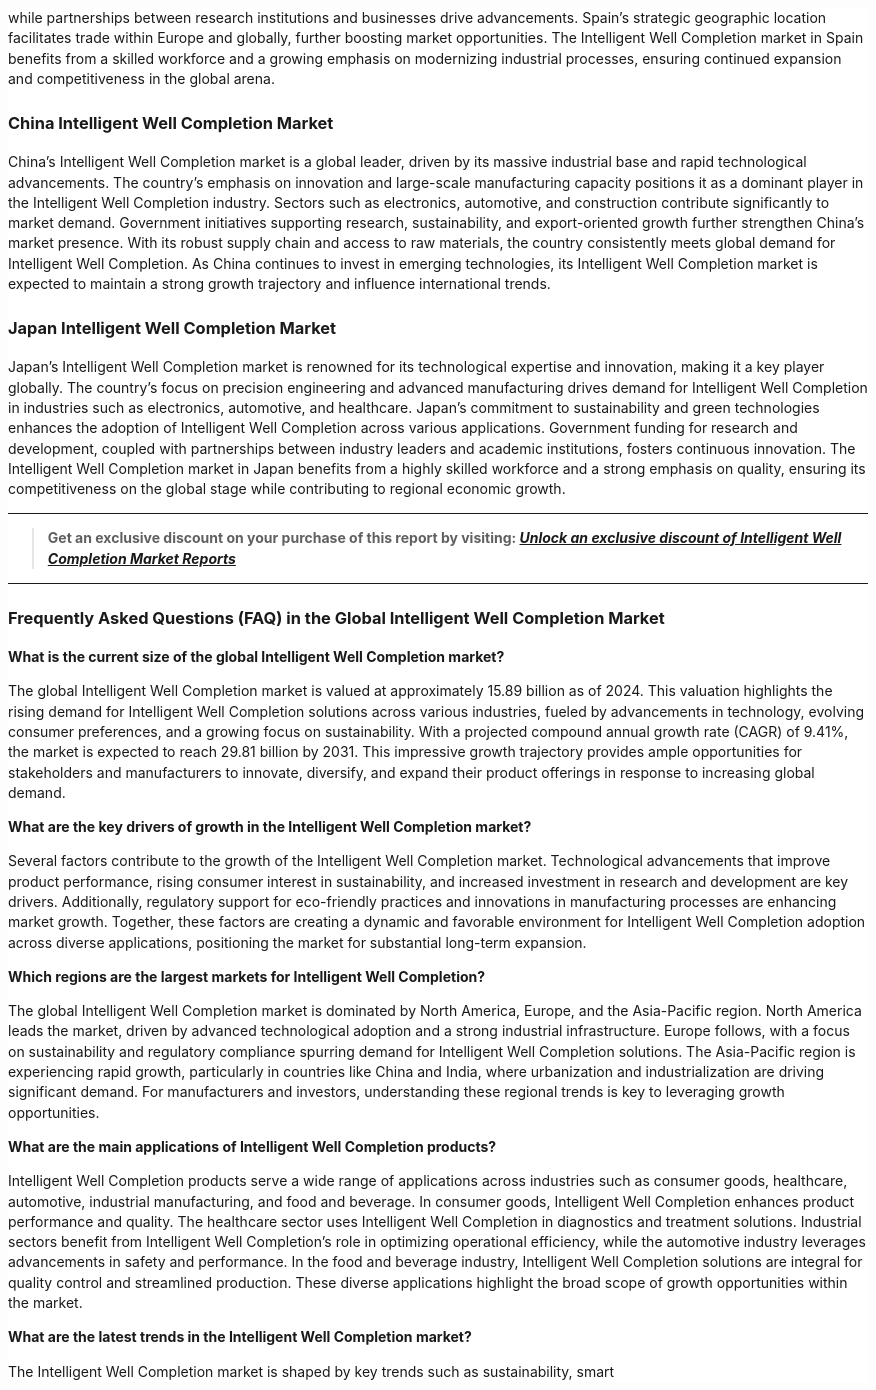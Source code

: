 while partnerships between research institutions and businesses drive advancements. Spain&rsquo;s strategic geographic location facilitates trade within Europe and globally, further boosting market opportunities. The Intelligent Well Completion market in Spain benefits from a skilled workforce and a growing emphasis on modernizing industrial processes, ensuring continued expansion and competitiveness in the global arena.</p><h3>China Intelligent Well Completion Market</h3><p>China&rsquo;s Intelligent Well Completion market is a global leader, driven by its massive industrial base and rapid technological advancements. The country&rsquo;s emphasis on innovation and large-scale manufacturing capacity positions it as a dominant player in the Intelligent Well Completion industry. Sectors such as electronics, automotive, and construction contribute significantly to market demand. Government initiatives supporting research, sustainability, and export-oriented growth further strengthen China&rsquo;s market presence. With its robust supply chain and access to raw materials, the country consistently meets global demand for Intelligent Well Completion. As China continues to invest in emerging technologies, its Intelligent Well Completion market is expected to maintain a strong growth trajectory and influence international trends.</p><h3>Japan Intelligent Well Completion Market</h3><p>Japan&rsquo;s Intelligent Well Completion market is renowned for its technological expertise and innovation, making it a key player globally. The country&rsquo;s focus on precision engineering and advanced manufacturing drives demand for Intelligent Well Completion in industries such as electronics, automotive, and healthcare. Japan&rsquo;s commitment to sustainability and green technologies enhances the adoption of Intelligent Well Completion across various applications. Government funding for research and development, coupled with partnerships between industry leaders and academic institutions, fosters continuous innovation. The Intelligent Well Completion market in Japan benefits from a highly skilled workforce and a strong emphasis on quality, ensuring its competitiveness on the global stage while contributing to regional economic growth.</p><hr /><blockquote><p><strong>Get an exclusive discount on your purchase of this report by visiting: <em><a href="://marketresearchpulse.com/ask-for-discount/29526?utm_source=Github&amp;utm_medium=052">Unlock an exclusive discount of Intelligent Well Completion Market Reports</a></em>&nbsp;</strong></p></blockquote><hr /><h3>Frequently Asked Questions (FAQ) in the Global Intelligent Well Completion Market</h3><p><strong>What is the current size of the global Intelligent Well Completion market?</strong></p><p>The global Intelligent Well Completion market is valued at approximately 15.89 billion as of 2024. This valuation highlights the rising demand for Intelligent Well Completion solutions across various industries, fueled by advancements in technology, evolving consumer preferences, and a growing focus on sustainability. With a projected compound annual growth rate (CAGR) of 9.41%, the market is expected to reach 29.81 billion by 2031. This impressive growth trajectory provides ample opportunities for stakeholders and manufacturers to innovate, diversify, and expand their product offerings in response to increasing global demand.</p><p><strong>What are the key drivers of growth in the Intelligent Well Completion market?</strong></p><p>Several factors contribute to the growth of the Intelligent Well Completion market. Technological advancements that improve product performance, rising consumer interest in sustainability, and increased investment in research and development are key drivers. Additionally, regulatory support for eco-friendly practices and innovations in manufacturing processes are enhancing market growth. Together, these factors are creating a dynamic and favorable environment for Intelligent Well Completion adoption across diverse applications, positioning the market for substantial long-term expansion.</p><p><strong>Which regions are the largest markets for Intelligent Well Completion?</strong></p><p>The global Intelligent Well Completion market is dominated by North America, Europe, and the Asia-Pacific region. North America leads the market, driven by advanced technological adoption and a strong industrial infrastructure. Europe follows, with a focus on sustainability and regulatory compliance spurring demand for Intelligent Well Completion solutions. The Asia-Pacific region is experiencing rapid growth, particularly in countries like China and India, where urbanization and industrialization are driving significant demand. For manufacturers and investors, understanding these regional trends is key to leveraging growth opportunities.</p><p><strong>What are the main applications of Intelligent Well Completion products?</strong></p><p>Intelligent Well Completion products serve a wide range of applications across industries such as consumer goods, healthcare, automotive, industrial manufacturing, and food and beverage. In consumer goods, Intelligent Well Completion enhances product performance and quality. The healthcare sector uses Intelligent Well Completion in diagnostics and treatment solutions. Industrial sectors benefit from Intelligent Well Completion&rsquo;s role in optimizing operational efficiency, while the automotive industry leverages advancements in safety and performance. In the food and beverage industry, Intelligent Well Completion solutions are integral for quality control and streamlined production. These diverse applications highlight the broad scope of growth opportunities within the market.</p><p><strong>What are the latest trends in the Intelligent Well Completion market?</strong></p><p>The Intelligent Well Completion market is shaped by key trends such as sustainability, smart